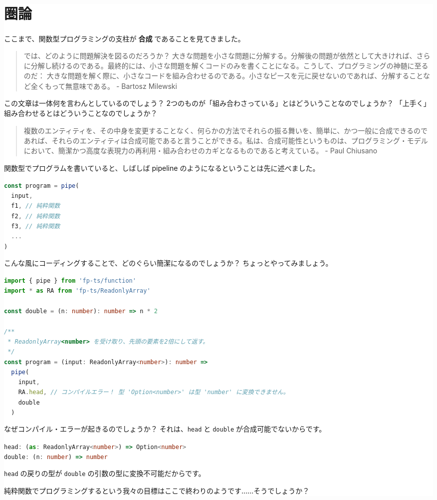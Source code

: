 # 圏論

ここまで、関数型プログラミングの支柱が **合成** であることを見てきました。

> では、どのように問題解決を図るのだろうか？ 大きな問題を小さな問題に分解する。分解後の問題が依然として大きければ、さらに分解し続けるのである。最終的には、小さな問題を解くコードのみを書くことになる。こうして、プログラミングの神髄に至るのだ： 大きな問題を解く際に、小さなコードを組み合わせるのである。小さなピースを元に戻せないのであれば、分解することなど全くもって無意味である。 - Bartosz Milewski

この文章は一体何を言わんとしているのでしょう？ 2つのものが「組み合わさっている」とはどういうことなのでしょうか？ 「上手く」組み合わせるとはどういうことなのでしょうか？

> 複数のエンティティを、その中身を変更することなく、何らかの方法でそれらの振る舞いを、簡単に、かつ一般に合成できるのであれば、それらのエンティティは合成可能であると言うことができる。私は、合成可能性というものは、プログラミング・モデルにおいて、簡潔かつ高度な表現力の再利用・組み合わせのカギとなるものであると考えている。 - Paul Chiusano

関数型でプログラムを書いていると、しばしば pipeline のようになるということは先に述べました。

```ts
const program = pipe(
  input,
  f1, // 純粋関数
  f2, // 純粋関数
  f3, // 純粋関数
  ...
)
```

こんな風にコーディングすることで、どのぐらい簡潔になるのでしょうか？
ちょっとやってみましょう。

```ts
import { pipe } from 'fp-ts/function'
import * as RA from 'fp-ts/ReadonlyArray'

const double = (n: number): number => n * 2

/**
 * ReadonlyArray<number> を受け取り、先頭の要素を2倍にして返す。
 */
const program = (input: ReadonlyArray<number>): number =>
  pipe(
    input,
    RA.head, // コンパイルエラー！ 型 'Option<number>' は型 'number' に変換できません。
    double
  )
```

なぜコンパイル・エラーが起きるのでしょうか？
それは、`head` と `double` が合成可能でないからです。

```ts
head: (as: ReadonlyArray<number>) => Option<number>
double: (n: number) => number
```

`head` の戻りの型が `double` の引数の型に変換不可能だからです。

純粋関数でプログラミングするという我々の目標はここで終わりのようです……そうでしょうか？
